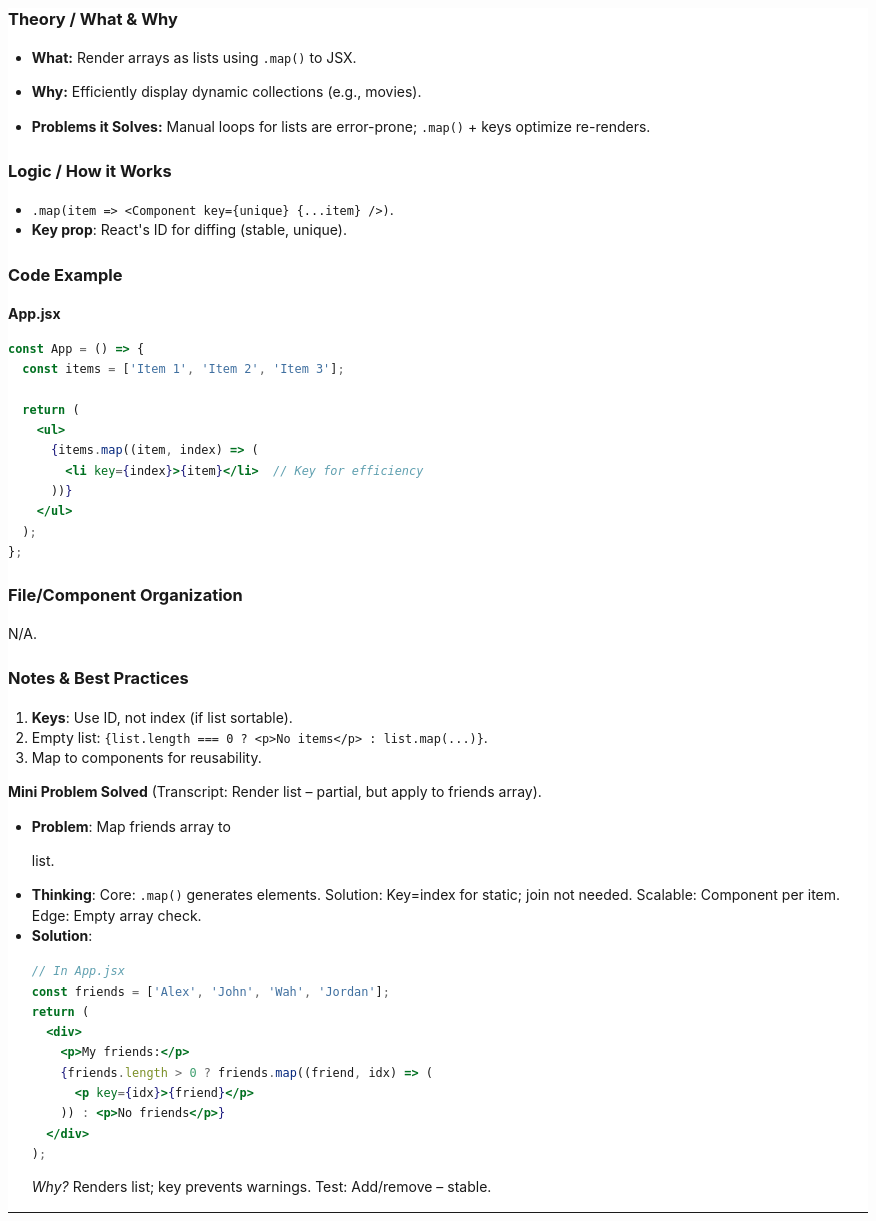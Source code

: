 ### **Theory / What & Why**

* **What:** Render arrays as lists using `.map()` to JSX.

* **Why:** Efficiently display dynamic collections (e.g., movies).

* **Problems it Solves:** Manual loops for lists are error-prone; `.map()` + keys optimize re-renders.

### **Logic / How it Works**

* `.map(item => <Component key={unique} {...item} />)`.
* **Key prop**: React's ID for diffing (stable, unique).

### **Code Example**

**App.jsx**
```jsx
const App = () => {
  const items = ['Item 1', 'Item 2', 'Item 3'];

  return (
    <ul>
      {items.map((item, index) => (
        <li key={index}>{item}</li>  // Key for efficiency
      ))}
    </ul>
  );
};
```

### **File/Component Organization**

N/A.

### **Notes & Best Practices**

1. **Keys**: Use ID, not index (if list sortable).
2. Empty list: `{list.length === 0 ? <p>No items</p> : list.map(...)}`.
3. Map to components for reusability.

**Mini Problem Solved** (Transcript: Render list – partial, but apply to friends array).
* **Problem**: Map friends array to <p> list.
* **Thinking**: Core: `.map()` generates elements. Solution: Key=index for static; join not needed. Scalable: Component per item. Edge: Empty array check.
* **Solution**:
  ```jsx
  // In App.jsx
  const friends = ['Alex', 'John', 'Wah', 'Jordan'];
  return (
    <div>
      <p>My friends:</p>
      {friends.length > 0 ? friends.map((friend, idx) => (
        <p key={idx}>{friend}</p>
      )) : <p>No friends</p>}
    </div>
  );
  ```
  *Why?* Renders list; key prevents warnings. Test: Add/remove – stable.

---